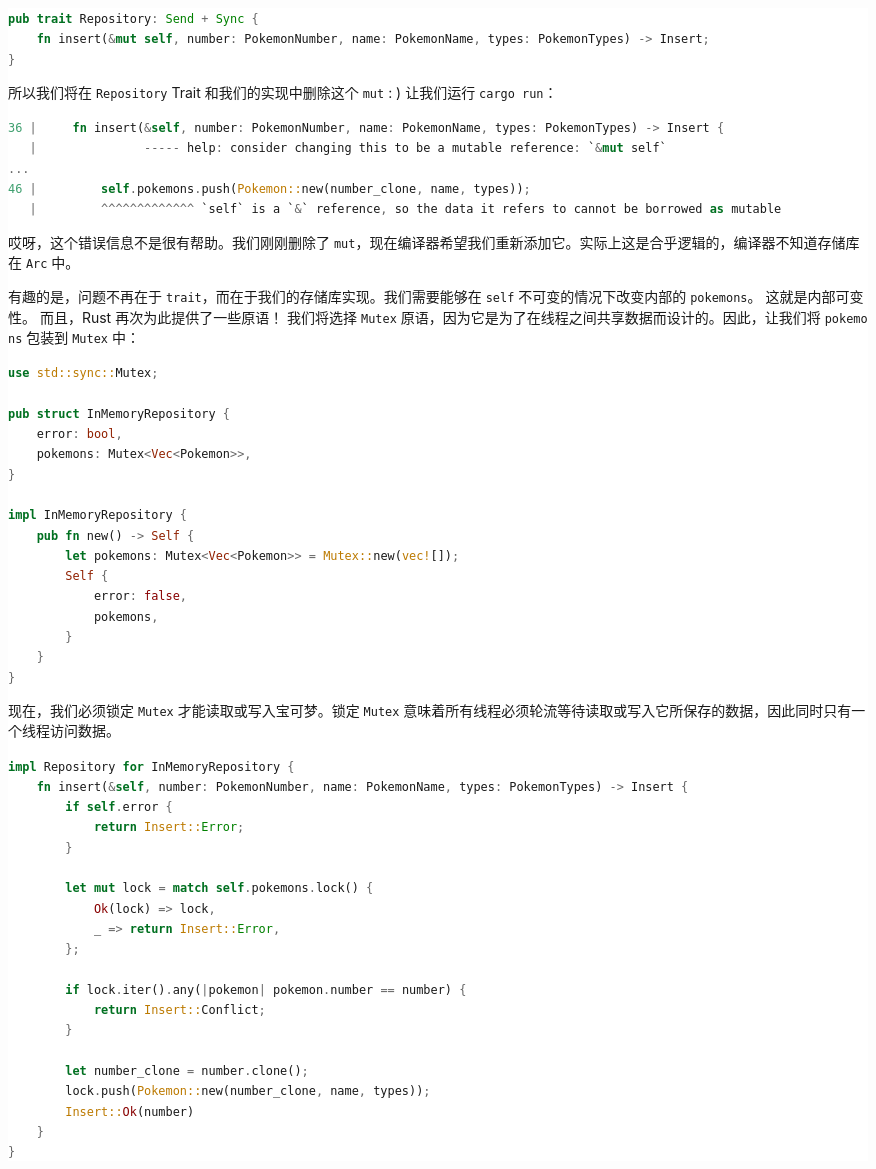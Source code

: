 ```rs
pub trait Repository: Send + Sync {
    fn insert(&mut self, number: PokemonNumber, name: PokemonName, types: PokemonTypes) -> Insert;
}
```

所以我们将在 `Repository` Trait 和我们的实现中删除这个 `mut` : ) 让我们运行 `cargo run`：

```rs
36 |     fn insert(&self, number: PokemonNumber, name: PokemonName, types: PokemonTypes) -> Insert {
   |               ----- help: consider changing this to be a mutable reference: `&mut self`
...
46 |         self.pokemons.push(Pokemon::new(number_clone, name, types));
   |         ^^^^^^^^^^^^^ `self` is a `&` reference, so the data it refers to cannot be borrowed as mutable
```

哎呀，这个错误信息不是很有帮助。我们刚刚删除了 `mut`，现在编译器希望我们重新添加它。实际上这是合乎逻辑的，编译器不知道存储库在 `Arc` 中。

有趣的是，问题不再在于 `trait`，而在于我们的存储库实现。我们需要能够在 `self` 不可变的情况下改变内部的 `pokemons`。
这就是内部可变性。 而且，Rust 再次为此提供了一些原语！ 我们将选择 `Mutex` 原语，因为它是为了在线程之间共享数据而设计的。因此，让我们将
`pokemons` 包装到 `Mutex` 中：

```rs
use std::sync::Mutex;

pub struct InMemoryRepository {
    error: bool,
    pokemons: Mutex<Vec<Pokemon>>,
}

impl InMemoryRepository {
    pub fn new() -> Self {
        let pokemons: Mutex<Vec<Pokemon>> = Mutex::new(vec![]);
        Self {
            error: false,
            pokemons,
        }
    }
}
```

现在，我们必须锁定 `Mutex` 才能读取或写入宝可梦。锁定 `Mutex`
意味着所有线程必须轮流等待读取或写入它所保存的数据，因此同时只有一个线程访问数据。

```rs
impl Repository for InMemoryRepository {
    fn insert(&self, number: PokemonNumber, name: PokemonName, types: PokemonTypes) -> Insert {
        if self.error {
            return Insert::Error;
        }

        let mut lock = match self.pokemons.lock() {
            Ok(lock) => lock,
            _ => return Insert::Error,
        };

        if lock.iter().any(|pokemon| pokemon.number == number) {
            return Insert::Conflict;
        }

        let number_clone = number.clone();
        lock.push(Pokemon::new(number_clone, name, types));
        Insert::Ok(number)
    }
}
```
